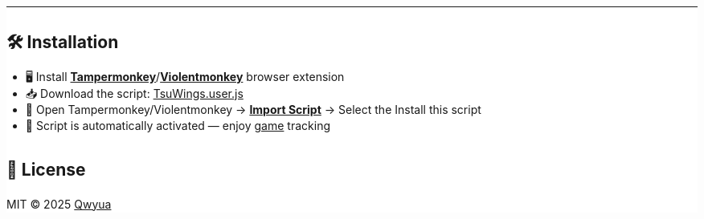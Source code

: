 
---


## 🛠️ Installation

- 🖥️ Install <a href="https://chromewebstore.google.com/detail/tampermonkey/dhdgffkkebhmkfjojejmpbldmpobfkfo" target="_blank"><strong>Tampermonkey</strong></a>/<a href="https://chrome.google.com/webstore/detail/violentmonkey/jinjaccalgkegednnccohejagnlnfdag" target="_blank"><strong>Violentmonkey</strong></a> browser extension  
- 📥 Download the script: <a href="./TsuWings.user.js" target="_blank">TsuWings.user.js</a>  
- 🔧 Open Tampermonkey/Violentmonkey → <a href="https://greasyfork.org/en/scripts/551532" target="_blank"><strong>Import Script</strong></a> → Select the Install this script 
- 🚀 Script is automatically activated — enjoy <a href="https://wings.io/" target="_blank">game</a> tracking




## 📜 License

MIT © 2025 [Qwyua](https://github.com/qwyua)
